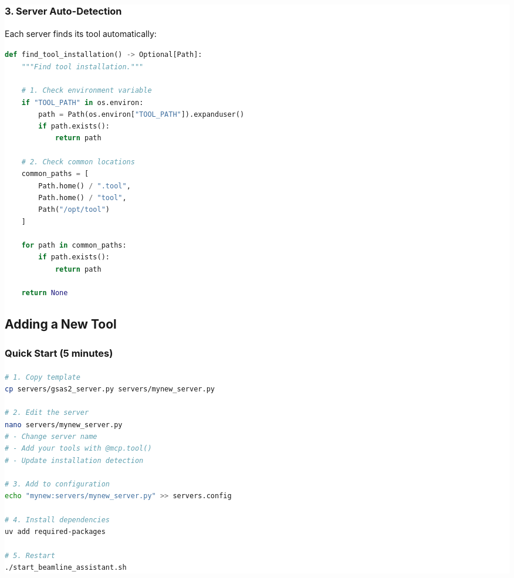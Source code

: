 ### 3. Server Auto-Detection

Each server finds its tool automatically:

```python
def find_tool_installation() -> Optional[Path]:
    """Find tool installation."""

    # 1. Check environment variable
    if "TOOL_PATH" in os.environ:
        path = Path(os.environ["TOOL_PATH"]).expanduser()
        if path.exists():
            return path

    # 2. Check common locations
    common_paths = [
        Path.home() / ".tool",
        Path.home() / "tool",
        Path("/opt/tool")
    ]

    for path in common_paths:
        if path.exists():
            return path

    return None
```

## Adding a New Tool

### Quick Start (5 minutes)

```bash
# 1. Copy template
cp servers/gsas2_server.py servers/mynew_server.py

# 2. Edit the server
nano servers/mynew_server.py
# - Change server name
# - Add your tools with @mcp.tool()
# - Update installation detection

# 3. Add to configuration
echo "mynew:servers/mynew_server.py" >> servers.config

# 4. Install dependencies
uv add required-packages

# 5. Restart
./start_beamline_assistant.sh
```
